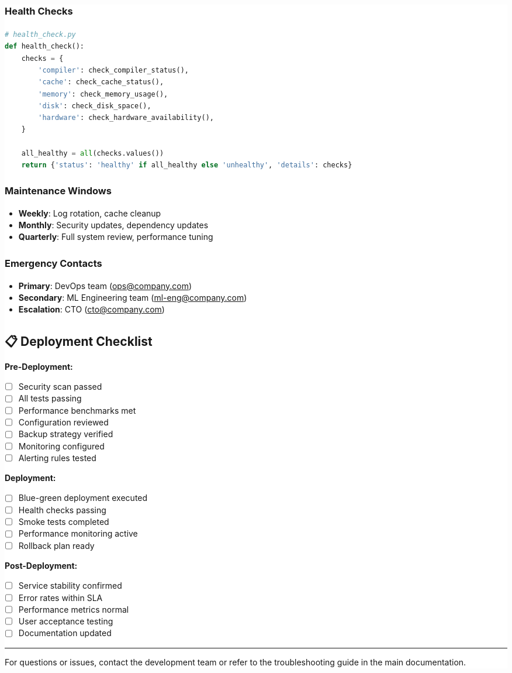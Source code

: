 ### Health Checks
```python
# health_check.py
def health_check():
    checks = {
        'compiler': check_compiler_status(),
        'cache': check_cache_status(),
        'memory': check_memory_usage(),
        'disk': check_disk_space(),
        'hardware': check_hardware_availability(),
    }
    
    all_healthy = all(checks.values())
    return {'status': 'healthy' if all_healthy else 'unhealthy', 'details': checks}
```

### Maintenance Windows
- **Weekly**: Log rotation, cache cleanup
- **Monthly**: Security updates, dependency updates  
- **Quarterly**: Full system review, performance tuning

### Emergency Contacts
- **Primary**: DevOps team (ops@company.com)
- **Secondary**: ML Engineering team (ml-eng@company.com)
- **Escalation**: CTO (cto@company.com)

## 📋 Deployment Checklist

**Pre-Deployment:**
- [ ] Security scan passed
- [ ] All tests passing
- [ ] Performance benchmarks met
- [ ] Configuration reviewed
- [ ] Backup strategy verified
- [ ] Monitoring configured
- [ ] Alerting rules tested

**Deployment:**
- [ ] Blue-green deployment executed
- [ ] Health checks passing
- [ ] Smoke tests completed
- [ ] Performance monitoring active
- [ ] Rollback plan ready

**Post-Deployment:**
- [ ] Service stability confirmed
- [ ] Error rates within SLA
- [ ] Performance metrics normal
- [ ] User acceptance testing
- [ ] Documentation updated

---

For questions or issues, contact the development team or refer to the troubleshooting guide in the main documentation.